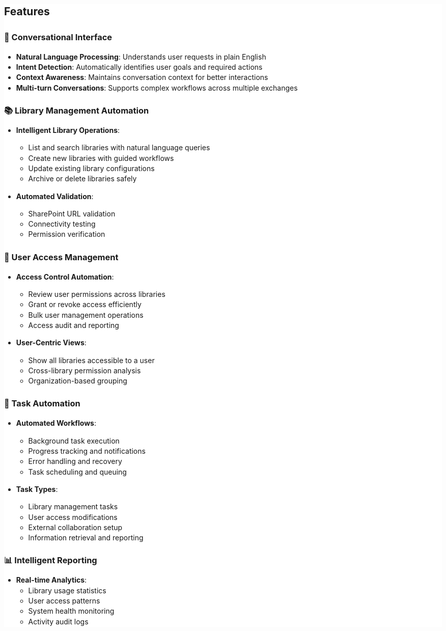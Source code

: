 ## Features

### 🤖 Conversational Interface

- **Natural Language Processing**: Understands user requests in plain English
- **Intent Detection**: Automatically identifies user goals and required actions
- **Context Awareness**: Maintains conversation context for better interactions
- **Multi-turn Conversations**: Supports complex workflows across multiple exchanges

### 📚 Library Management Automation

- **Intelligent Library Operations**: 
  - List and search libraries with natural language queries
  - Create new libraries with guided workflows
  - Update existing library configurations
  - Archive or delete libraries safely

- **Automated Validation**:
  - SharePoint URL validation
  - Connectivity testing
  - Permission verification

### 👥 User Access Management

- **Access Control Automation**:
  - Review user permissions across libraries
  - Grant or revoke access efficiently
  - Bulk user management operations
  - Access audit and reporting

- **User-Centric Views**:
  - Show all libraries accessible to a user
  - Cross-library permission analysis
  - Organization-based grouping

### 🔄 Task Automation

- **Automated Workflows**:
  - Background task execution
  - Progress tracking and notifications
  - Error handling and recovery
  - Task scheduling and queuing

- **Task Types**:
  - Library management tasks
  - User access modifications
  - External collaboration setup
  - Information retrieval and reporting

### 📊 Intelligent Reporting

- **Real-time Analytics**:
  - Library usage statistics
  - User access patterns
  - System health monitoring
  - Activity audit logs
